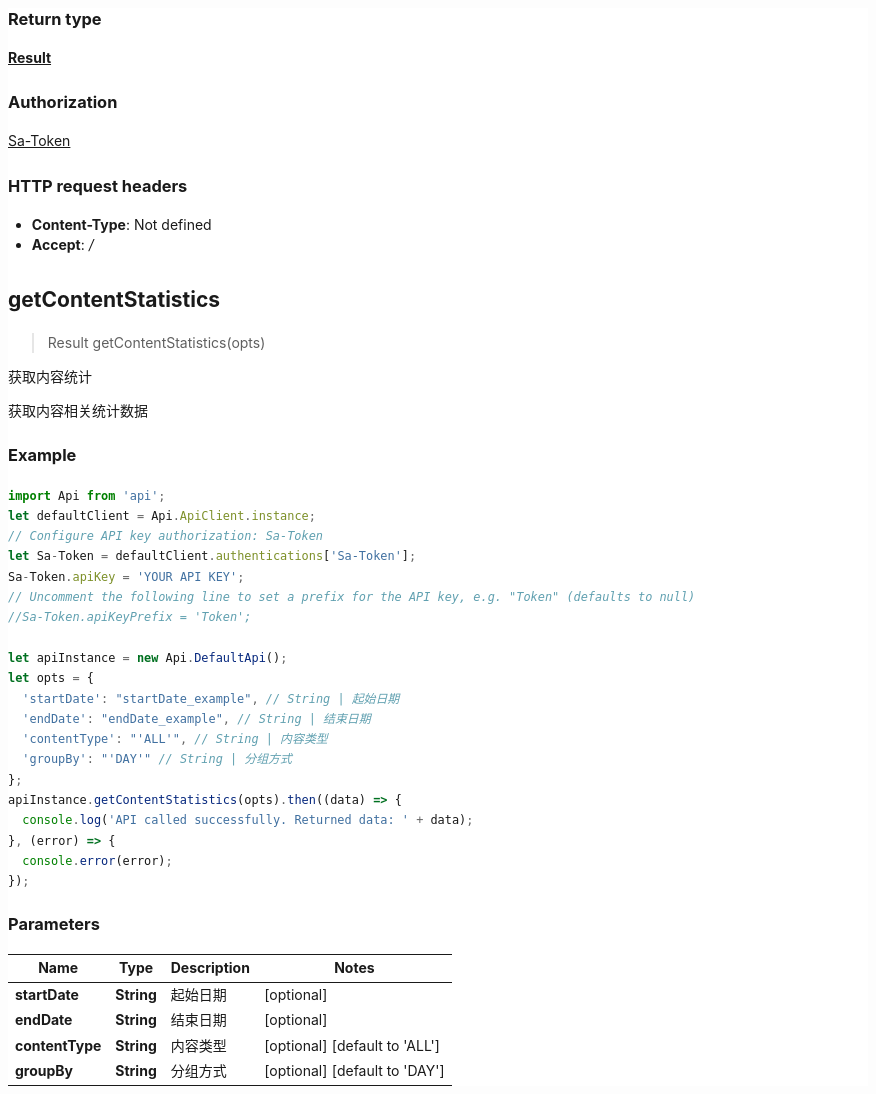 ### Return type

[**Result**](Result.md)

### Authorization

[Sa-Token](../README.md#Sa-Token)

### HTTP request headers

- **Content-Type**: Not defined
- **Accept**: */*


## getContentStatistics

> Result getContentStatistics(opts)

获取内容统计

获取内容相关统计数据

### Example

```javascript
import Api from 'api';
let defaultClient = Api.ApiClient.instance;
// Configure API key authorization: Sa-Token
let Sa-Token = defaultClient.authentications['Sa-Token'];
Sa-Token.apiKey = 'YOUR API KEY';
// Uncomment the following line to set a prefix for the API key, e.g. "Token" (defaults to null)
//Sa-Token.apiKeyPrefix = 'Token';

let apiInstance = new Api.DefaultApi();
let opts = {
  'startDate': "startDate_example", // String | 起始日期
  'endDate': "endDate_example", // String | 结束日期
  'contentType': "'ALL'", // String | 内容类型
  'groupBy': "'DAY'" // String | 分组方式
};
apiInstance.getContentStatistics(opts).then((data) => {
  console.log('API called successfully. Returned data: ' + data);
}, (error) => {
  console.error(error);
});

```

### Parameters


Name | Type | Description  | Notes
------------- | ------------- | ------------- | -------------
 **startDate** | **String**| 起始日期 | [optional] 
 **endDate** | **String**| 结束日期 | [optional] 
 **contentType** | **String**| 内容类型 | [optional] [default to &#39;ALL&#39;]
 **groupBy** | **String**| 分组方式 | [optional] [default to &#39;DAY&#39;]
